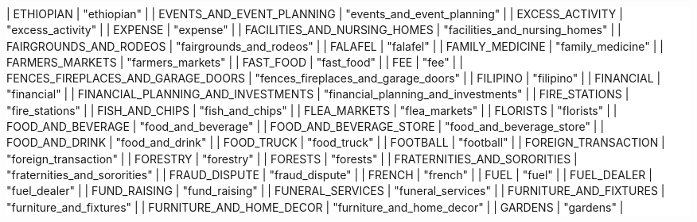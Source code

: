 | ETHIOPIAN | &quot;ethiopian&quot; |
| EVENTS_AND_EVENT_PLANNING | &quot;events_and_event_planning&quot; |
| EXCESS_ACTIVITY | &quot;excess_activity&quot; |
| EXPENSE | &quot;expense&quot; |
| FACILITIES_AND_NURSING_HOMES | &quot;facilities_and_nursing_homes&quot; |
| FAIRGROUNDS_AND_RODEOS | &quot;fairgrounds_and_rodeos&quot; |
| FALAFEL | &quot;falafel&quot; |
| FAMILY_MEDICINE | &quot;family_medicine&quot; |
| FARMERS_MARKETS | &quot;farmers_markets&quot; |
| FAST_FOOD | &quot;fast_food&quot; |
| FEE | &quot;fee&quot; |
| FENCES_FIREPLACES_AND_GARAGE_DOORS | &quot;fences_fireplaces_and_garage_doors&quot; |
| FILIPINO | &quot;filipino&quot; |
| FINANCIAL | &quot;financial&quot; |
| FINANCIAL_PLANNING_AND_INVESTMENTS | &quot;financial_planning_and_investments&quot; |
| FIRE_STATIONS | &quot;fire_stations&quot; |
| FISH_AND_CHIPS | &quot;fish_and_chips&quot; |
| FLEA_MARKETS | &quot;flea_markets&quot; |
| FLORISTS | &quot;florists&quot; |
| FOOD_AND_BEVERAGE | &quot;food_and_beverage&quot; |
| FOOD_AND_BEVERAGE_STORE | &quot;food_and_beverage_store&quot; |
| FOOD_AND_DRINK | &quot;food_and_drink&quot; |
| FOOD_TRUCK | &quot;food_truck&quot; |
| FOOTBALL | &quot;football&quot; |
| FOREIGN_TRANSACTION | &quot;foreign_transaction&quot; |
| FORESTRY | &quot;forestry&quot; |
| FORESTS | &quot;forests&quot; |
| FRATERNITIES_AND_SORORITIES | &quot;fraternities_and_sororities&quot; |
| FRAUD_DISPUTE | &quot;fraud_dispute&quot; |
| FRENCH | &quot;french&quot; |
| FUEL | &quot;fuel&quot; |
| FUEL_DEALER | &quot;fuel_dealer&quot; |
| FUND_RAISING | &quot;fund_raising&quot; |
| FUNERAL_SERVICES | &quot;funeral_services&quot; |
| FURNITURE_AND_FIXTURES | &quot;furniture_and_fixtures&quot; |
| FURNITURE_AND_HOME_DECOR | &quot;furniture_and_home_decor&quot; |
| GARDENS | &quot;gardens&quot; |